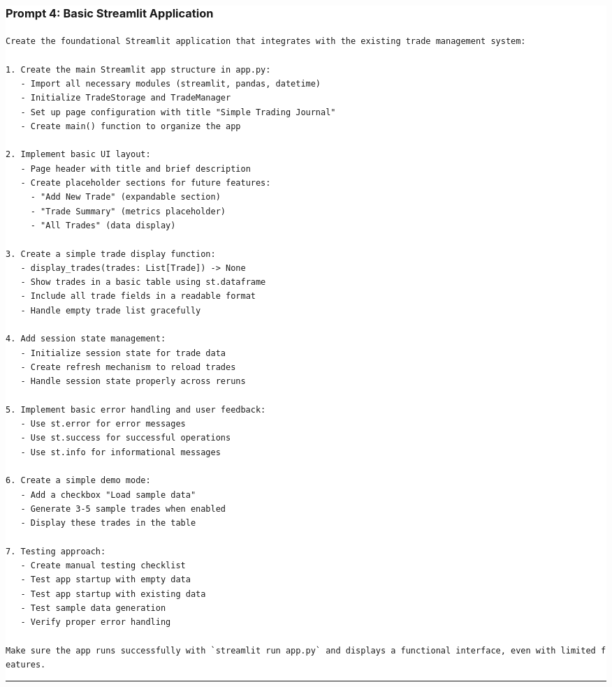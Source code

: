 ### Prompt 4: Basic Streamlit Application

```
Create the foundational Streamlit application that integrates with the existing trade management system:

1. Create the main Streamlit app structure in app.py:
   - Import all necessary modules (streamlit, pandas, datetime)
   - Initialize TradeStorage and TradeManager
   - Set up page configuration with title "Simple Trading Journal"
   - Create main() function to organize the app

2. Implement basic UI layout:
   - Page header with title and brief description
   - Create placeholder sections for future features:
     - "Add New Trade" (expandable section)
     - "Trade Summary" (metrics placeholder)
     - "All Trades" (data display)

3. Create a simple trade display function:
   - display_trades(trades: List[Trade]) -> None
   - Show trades in a basic table using st.dataframe
   - Include all trade fields in a readable format
   - Handle empty trade list gracefully

4. Add session state management:
   - Initialize session state for trade data
   - Create refresh mechanism to reload trades
   - Handle session state properly across reruns

5. Implement basic error handling and user feedback:
   - Use st.error for error messages
   - Use st.success for successful operations
   - Use st.info for informational messages

6. Create a simple demo mode:
   - Add a checkbox "Load sample data" 
   - Generate 3-5 sample trades when enabled
   - Display these trades in the table

7. Testing approach:
   - Create manual testing checklist
   - Test app startup with empty data
   - Test app startup with existing data
   - Test sample data generation
   - Verify proper error handling

Make sure the app runs successfully with `streamlit run app.py` and displays a functional interface, even with limited features.
```

***
